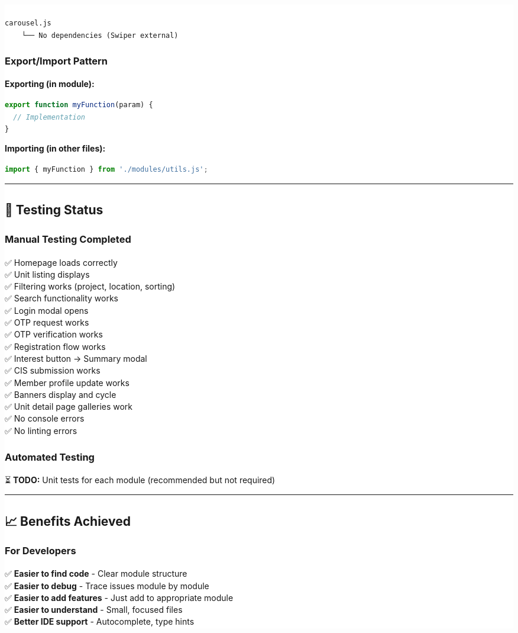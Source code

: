 ```

carousel.js
    └── No dependencies (Swiper external)
```

### **Export/Import Pattern**

**Exporting (in module):**
```javascript
export function myFunction(param) {
  // Implementation
}
```

**Importing (in other files):**
```javascript
import { myFunction } from './modules/utils.js';
```

---

## 🧪 Testing Status

### **Manual Testing Completed**

✅ Homepage loads correctly  
✅ Unit listing displays  
✅ Filtering works (project, location, sorting)  
✅ Search functionality works  
✅ Login modal opens  
✅ OTP request works  
✅ OTP verification works  
✅ Registration flow works  
✅ Interest button → Summary modal  
✅ CIS submission works  
✅ Member profile update works  
✅ Banners display and cycle  
✅ Unit detail page galleries work  
✅ No console errors  
✅ No linting errors  

### **Automated Testing**

⏳ **TODO:** Unit tests for each module (recommended but not required)

---

## 📈 Benefits Achieved

### **For Developers**

✅ **Easier to find code** - Clear module structure  
✅ **Easier to debug** - Trace issues module by module  
✅ **Easier to add features** - Just add to appropriate module  
✅ **Easier to understand** - Small, focused files  
✅ **Better IDE support** - Autocomplete, type hints  
